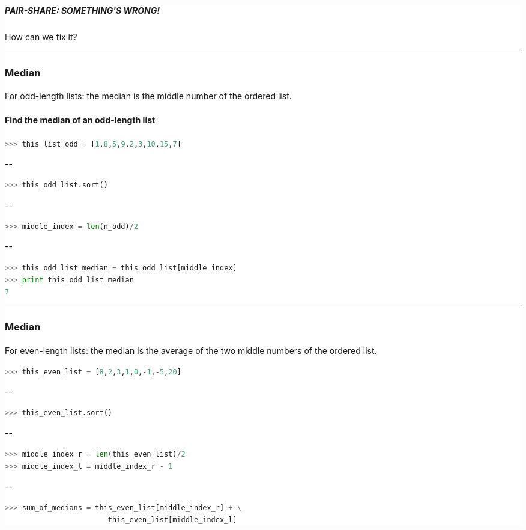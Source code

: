 ##### PAIR-SHARE: SOMETHING'S WRONG!

How can we fix it?

---

### Median

For odd-length lists: the median is the middle number of the ordered list.

#### Find the median of an odd-length list

```python
>>> this_list_odd = [1,8,5,9,2,3,10,15,7]
```
--
```python
>>> this_odd_list.sort()
```
--

```python
>>> middle_index = len(n_odd)/2
```

--

```python
>>> this_odd_list_median = this_odd_list[middle_index]
>>> print this_odd_list_median
7
```

---

### Median

For even-length lists: the median is the average of the two middle numbers of the ordered list.


```python
>>> this_even_list = [8,2,3,1,0,-1,-5,20]
```

--

```python
>>> this_even_list.sort()
```

--

```python
>>> middle_index_r = len(this_even_list)/2
>>> middle_index_l = middle_index_r - 1
```

--

```python
>>> sum_of_medians = this_even_list[middle_index_r] + \
                        this_even_list[middle_index_l]
```
